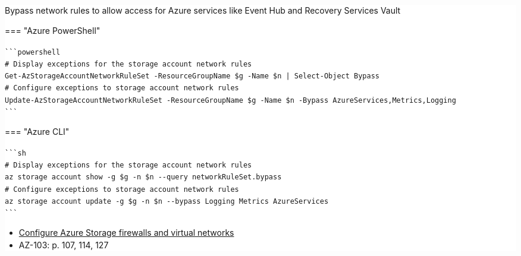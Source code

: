 Bypass network rules to allow access for Azure services like Event Hub and Recovery Services Vault

=== "Azure PowerShell"

    ```powershell
    # Display exceptions for the storage account network rules
    Get-AzStorageAccountNetworkRuleSet -ResourceGroupName $g -Name $n | Select-Object Bypass
    # Configure exceptions to storage account network rules
    Update-AzStorageAccountNetworkRuleSet -ResourceGroupName $g -Name $n -Bypass AzureServices,Metrics,Logging
    ```

=== "Azure CLI"

    ```sh
    # Display exceptions for the storage account network rules
    az storage account show -g $g -n $n --query networkRuleSet.bypass
    # Configure exceptions to storage account network rules
    az storage account update -g $g -n $n --bypass Logging Metrics AzureServices
    ```


- [Configure Azure Storage firewalls and virtual networks](https://docs.microsoft.com/en-us/azure/storage/common/storage-network-security)
- AZ-103: p. 107, 114, 127